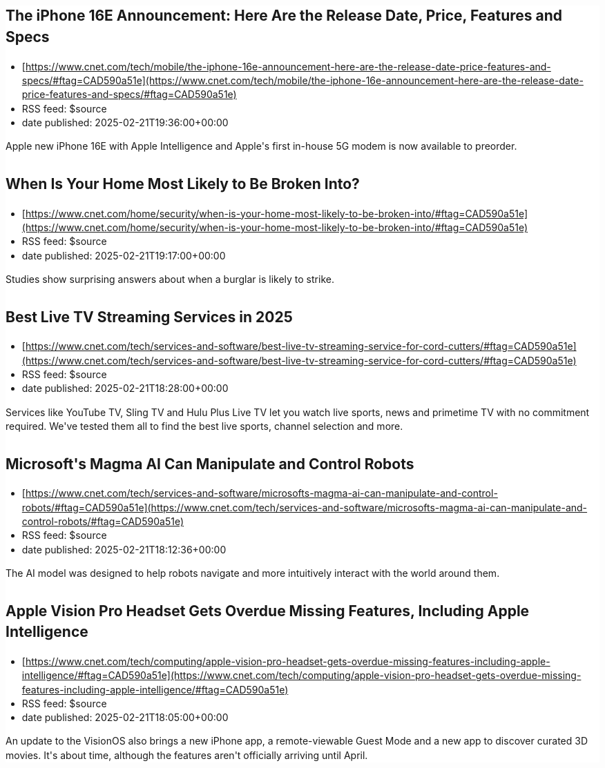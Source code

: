 ## The iPhone 16E Announcement: Here Are the Release Date, Price, Features and Specs
 - [https://www.cnet.com/tech/mobile/the-iphone-16e-announcement-here-are-the-release-date-price-features-and-specs/#ftag=CAD590a51e](https://www.cnet.com/tech/mobile/the-iphone-16e-announcement-here-are-the-release-date-price-features-and-specs/#ftag=CAD590a51e)
 - RSS feed: $source
 - date published: 2025-02-21T19:36:00+00:00

Apple new iPhone 16E with Apple Intelligence and Apple's first in-house 5G modem is now available to preorder.

## When Is Your Home Most Likely to Be Broken Into?
 - [https://www.cnet.com/home/security/when-is-your-home-most-likely-to-be-broken-into/#ftag=CAD590a51e](https://www.cnet.com/home/security/when-is-your-home-most-likely-to-be-broken-into/#ftag=CAD590a51e)
 - RSS feed: $source
 - date published: 2025-02-21T19:17:00+00:00

Studies show surprising answers about when a burglar is likely to strike.

## Best Live TV Streaming Services in 2025
 - [https://www.cnet.com/tech/services-and-software/best-live-tv-streaming-service-for-cord-cutters/#ftag=CAD590a51e](https://www.cnet.com/tech/services-and-software/best-live-tv-streaming-service-for-cord-cutters/#ftag=CAD590a51e)
 - RSS feed: $source
 - date published: 2025-02-21T18:28:00+00:00

Services like YouTube TV, Sling TV and Hulu Plus Live TV let you watch live sports, news and primetime TV with no commitment required. We've tested them all to find the best live sports, channel selection and more.

## Microsoft's Magma AI Can Manipulate and Control Robots
 - [https://www.cnet.com/tech/services-and-software/microsofts-magma-ai-can-manipulate-and-control-robots/#ftag=CAD590a51e](https://www.cnet.com/tech/services-and-software/microsofts-magma-ai-can-manipulate-and-control-robots/#ftag=CAD590a51e)
 - RSS feed: $source
 - date published: 2025-02-21T18:12:36+00:00

The AI model was designed to help robots navigate and more intuitively interact with the world around them.

## Apple Vision Pro Headset Gets Overdue Missing Features, Including Apple Intelligence
 - [https://www.cnet.com/tech/computing/apple-vision-pro-headset-gets-overdue-missing-features-including-apple-intelligence/#ftag=CAD590a51e](https://www.cnet.com/tech/computing/apple-vision-pro-headset-gets-overdue-missing-features-including-apple-intelligence/#ftag=CAD590a51e)
 - RSS feed: $source
 - date published: 2025-02-21T18:05:00+00:00

An update to the VisionOS also brings a new iPhone app, a remote-viewable Guest Mode and a new app to discover curated 3D movies. It's about time, although the features aren't officially arriving until April.

